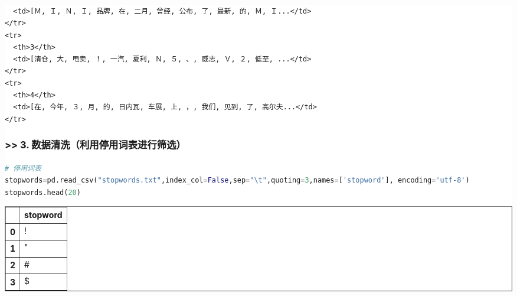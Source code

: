       <td>[Ｍ, Ｉ, Ｎ, Ｉ, 品牌, 在, 二月, 曾经, 公布, 了, 最新, 的, Ｍ, Ｉ...</td>
    </tr>
    <tr>
      <th>3</th>
      <td>[清仓, 大, 甩卖, ！, 一汽, 夏利, Ｎ, ５, 、, 威志, Ｖ, ２, 低至, ...</td>
    </tr>
    <tr>
      <th>4</th>
      <td>[在, 今年, ３, 月, 的, 日内瓦, 车展, 上, ，, 我们, 见到, 了, 高尔夫...</td>
    </tr>
  </tbody>
</table>
</div>



### >> 3. 数据清洗（利用停用词表进行筛选）


```python
# 停用词表
stopwords=pd.read_csv("stopwords.txt",index_col=False,sep="\t",quoting=3,names=['stopword'], encoding='utf-8')
stopwords.head(20) 
```




<div>
<style scoped>
    .dataframe tbody tr th:only-of-type {
        vertical-align: middle;
    }

    .dataframe tbody tr th {
        vertical-align: top;
    }

    .dataframe thead th {
        text-align: right;
    }
</style>
<table border="1" class="dataframe">
  <thead>
    <tr style="text-align: right;">
      <th></th>
      <th>stopword</th>
    </tr>
  </thead>
  <tbody>
    <tr>
      <th>0</th>
      <td>!</td>
    </tr>
    <tr>
      <th>1</th>
      <td>"</td>
    </tr>
    <tr>
      <th>2</th>
      <td>#</td>
    </tr>
    <tr>
      <th>3</th>
      <td>$</td>
    </tr>
    <tr>